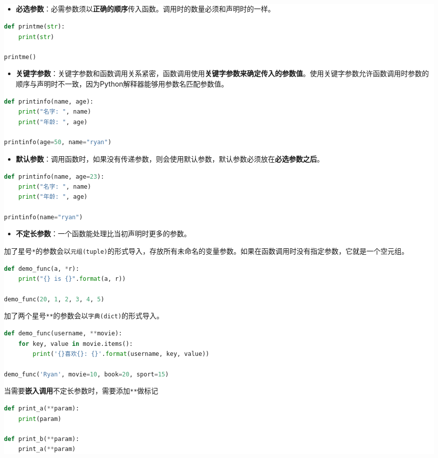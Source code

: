 - **必选参数**：必需参数须以**正确的顺序**传入函数。调用时的数量必须和声明时的一样。

```python
def printme(str):
    print(str)

printme()
```

- **关键字参数**：关键字参数和函数调用关系紧密，函数调用使用**关键字参数来确定传入的参数值**。使用关键字参数允许函数调用时参数的顺序与声明时不一致，因为Python解释器能够用参数名匹配参数值。

```python
def printinfo(name, age):
    print("名字: ", name)
    print("年龄: ", age)

printinfo(age=50, name="ryan")
```

- **默认参数**：调用函数时，如果没有传递参数，则会使用默认参数，默认参数必须放在**必选参数之后**。

```python
def printinfo(name, age=23):
    print("名字: ", name)
    print("年龄: ", age)

printinfo(name="ryan")
```

- **不定长参数**：一个函数能处理比当初声明时更多的参数。

加了星号`*`的参数会以`元组(tuple)`的形式导入，存放所有未命名的变量参数。如果在函数调用时没有指定参数，它就是一个空元组。

```python
def demo_func(a, *r):
    print("{} is {}".format(a, r))

demo_func(20, 1, 2, 3, 4, 5)
```

加了两个星号`**`的参数会以`字典(dict)`的形式导入。

```python
def demo_func(username, **movie):
    for key, value in movie.items():
        print('{}喜欢{}: {}'.format(username, key, value))

demo_func('Ryan', movie=10, book=20, sport=15)
```

当需要**嵌入调用**不定长参数时，需要添加`**`做标记

```python
def print_a(**param):
    print(param)

def print_b(**param):
    print_a(**param)
```
